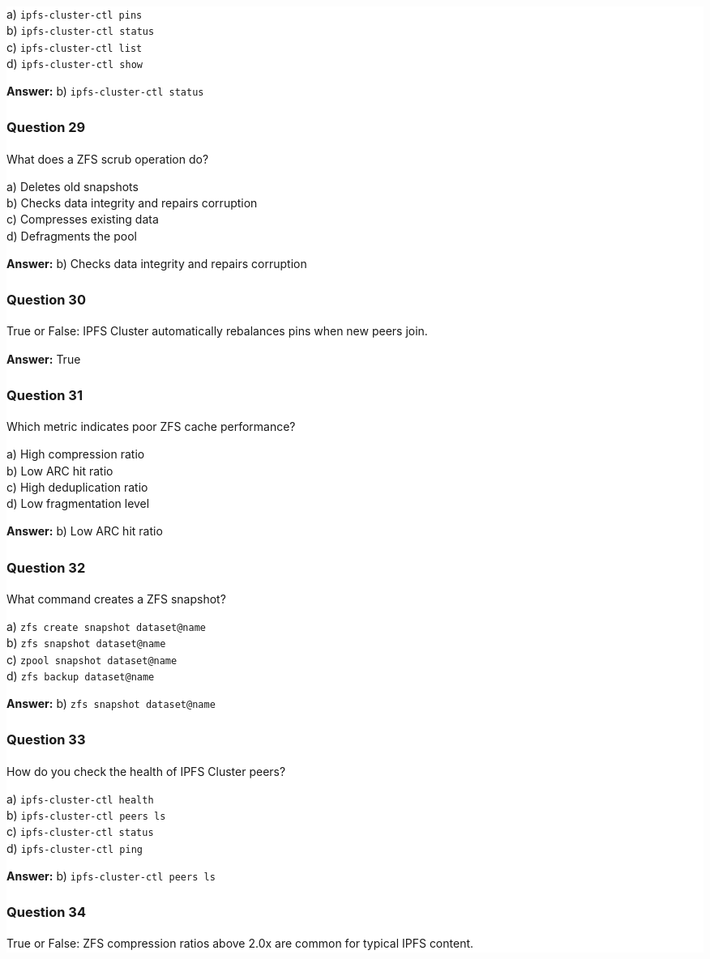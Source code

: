 a) `ipfs-cluster-ctl pins`  
b) `ipfs-cluster-ctl status`  
c) `ipfs-cluster-ctl list`  
d) `ipfs-cluster-ctl show`

**Answer:** b) `ipfs-cluster-ctl status`

### Question 29
What does a ZFS scrub operation do?

a) Deletes old snapshots  
b) Checks data integrity and repairs corruption  
c) Compresses existing data  
d) Defragments the pool

**Answer:** b) Checks data integrity and repairs corruption

### Question 30
True or False: IPFS Cluster automatically rebalances pins when new peers join.

**Answer:** True

### Question 31
Which metric indicates poor ZFS cache performance?

a) High compression ratio  
b) Low ARC hit ratio  
c) High deduplication ratio  
d) Low fragmentation level

**Answer:** b) Low ARC hit ratio

### Question 32
What command creates a ZFS snapshot?

a) `zfs create snapshot dataset@name`  
b) `zfs snapshot dataset@name`  
c) `zpool snapshot dataset@name`  
d) `zfs backup dataset@name`

**Answer:** b) `zfs snapshot dataset@name`

### Question 33
How do you check the health of IPFS Cluster peers?

a) `ipfs-cluster-ctl health`  
b) `ipfs-cluster-ctl peers ls`  
c) `ipfs-cluster-ctl status`  
d) `ipfs-cluster-ctl ping`

**Answer:** b) `ipfs-cluster-ctl peers ls`

### Question 34
True or False: ZFS compression ratios above 2.0x are common for typical IPFS content.
